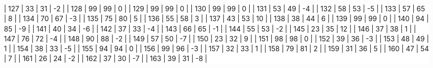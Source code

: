 | 127 | 33 | 31 | -2 |
| 128 | 99 | 99 | 0 |
| 129 | 99 | 99 | 0 |
| 130 | 99 | 99 | 0 |
| 131 | 53 | 49 | -4 |
| 132 | 58 | 53 | -5 |
| 133 | 57 | 65 | 8 |
| 134 | 70 | 67 | -3 |
| 135 | 75 | 80 | 5 |
| 136 | 55 | 58 | 3 |
| 137 | 43 | 53 | 10 |
| 138 | 38 | 44 | 6 |
| 139 | 99 | 99 | 0 |
| 140 | 94 | 85 | -9 |
| 141 | 40 | 34 | -6 |
| 142 | 37 | 33 | -4 |
| 143 | 66 | 65 | -1 |
| 144 | 55 | 53 | -2 |
| 145 | 23 | 35 | 12 |
| 146 | 37 | 38 | 1 |
| 147 | 76 | 72 | -4 |
| 148 | 90 | 88 | -2 |
| 149 | 57 | 50 | -7 |
| 150 | 23 | 32 | 9 |
| 151 | 98 | 98 | 0 |
| 152 | 39 | 36 | -3 |
| 153 | 48 | 49 | 1 |
| 154 | 38 | 33 | -5 |
| 155 | 94 | 94 | 0 |
| 156 | 99 | 96 | -3 |
| 157 | 32 | 33 | 1 |
| 158 | 79 | 81 | 2 |
| 159 | 31 | 36 | 5 |
| 160 | 47 | 54 | 7 |
| 161 | 26 | 24 | -2 |
| 162 | 37 | 30 | -7 |
| 163 | 39 | 31 | -8 |